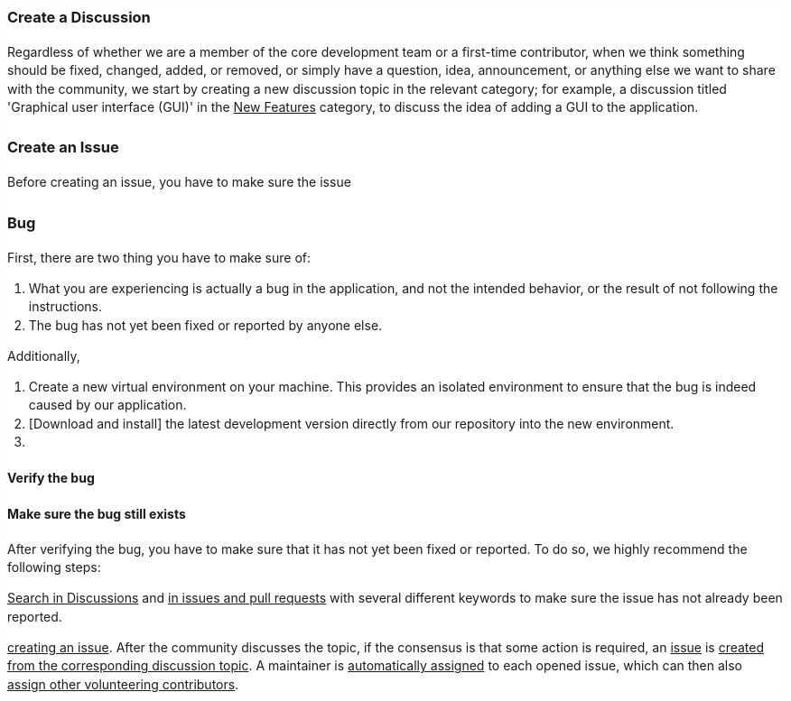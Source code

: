 
### Create a Discussion
Regardless of whether we are a member of the core development team
or a first-time contributor, when we think something should be fixed, changed, added, or removed,
or simply have a question, idea, announcement, or anything else we want to share with the community,
we start by creating a new discussion topic in the relevant category;
for example, a discussion titled 'Graphical user interface (GUI)' in the
[New Features](https://github.com/{github_user}/{github_repo}/discussions/categories/new-features) category,
to discuss the idea of adding a GUI to the application.

### Create an Issue

Before creating an issue, you have to make sure the issue
### Bug

First, there are two thing you have to make sure of:
1. What you are experiencing is actually a bug in the application, and not the intended behavior,
or the result of not following the instructions.
2. The bug has not yet been fixed or reported by anyone else.

Additionally,

1. Create a new virtual environment on your machine. This provides an isolated environment to
ensure that the bug is indeed caused by our application.
2. [Download and install] the latest development version directly from our repository into the new environment.
3.

#### Verify the bug

#### Make sure the bug still exists
After verifying the bug, you have to make sure that it has not yet been fixed or reported.
To do so, we highly recommend the following steps:

[Search in Discussions](https://docs.github.com/en/issues/tracking-your-work-with-issues/filtering-and-searching-issues-and-pull-requests)
and [in issues and pull requests](https://docs.github.com/en/search-github/searching-on-github/searching-issues-and-pull-requests)
with several different keywords to make sure the issue has not already been reported.


[creating an issue](https://docs.github.com/en/issues/tracking-your-work-with-issues/creating-an-issue).
After the community discusses the topic, if the consensus is that some
action is required, an [issue](https://docs.github.com/en/issues/tracking-your-work-with-issues/quickstart) is
[created from the corresponding discussion topic](https://docs.github.com/en/issues/tracking-your-work-with-issues/creating-an-issue#creating-an-issue-from-discussion).
A maintainer is [automatically assigned](https://docs.github.com/en/communities/using-templates-to-encourage-useful-issues-and-pull-requests/syntax-for-issue-forms#top-level-syntax)
to each opened issue, which can then also [assign other volunteering contributors](https://docs.github.com/en/issues/tracking-your-work-with-issues/assigning-issues-and-pull-requests-to-other-github-users).
